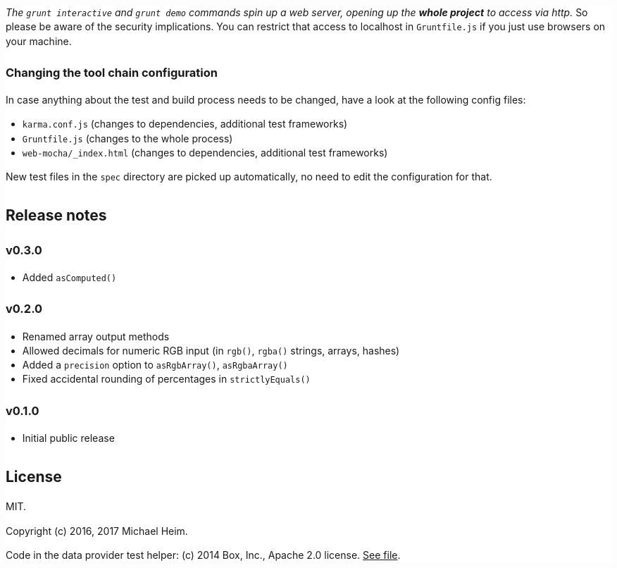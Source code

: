 _The `grunt interactive` and `grunt demo` commands spin up a web server, opening up the **whole project** to access via http._ So please be aware of the security implications. You can restrict that access to localhost in `Gruntfile.js` if you just use browsers on your machine.

### Changing the tool chain configuration

In case anything about the test and build process needs to be changed, have a look at the following config files:

- `karma.conf.js` (changes to dependencies, additional test frameworks)
- `Gruntfile.js`  (changes to the whole process)
- `web-mocha/_index.html` (changes to dependencies, additional test frameworks)

New test files in the `spec` directory are picked up automatically, no need to edit the configuration for that.

## Release notes

### v0.3.0

- Added `asComputed()`

### v0.2.0

- Renamed array output methods
- Allowed decimals for numeric RGB input (in `rgb()`, `rgba()` strings, arrays, hashes)
- Added a `precision` option to `asRgbArray()`, `asRgbaArray()`
- Fixed accidental rounding of percentages in `strictlyEquals()`

### v0.1.0

- Initial public release

## License

MIT.

Copyright (c) 2016, 2017 Michael Heim.

Code in the data provider test helper: (c) 2014 Box, Inc., Apache 2.0 license. [See file][data-provider.js].

[dist-dev]: https://raw.github.com/hashchange/colorful.js/master/dist/colorful.js "colorful.js"
[dist-prod]: https://raw.github.com/hashchange/colorful.js/master/dist/colorful.min.js "colorful.min.js"

[setup]: #dependencies-and-setup "Setup"
[color definition]: #defining-a-color
[output]: #output
[comparisons]: #comparisons
[queries]: #queries
[validation]: #validation
[build]: #build-process-and-tests "Build process and tests"

[input formats]: #input-formats
[equals-rounding]: #rounding
[agcolor-support]: #agcolor-support
[format-rgb-percent]: #asrgbpercent-options-

[mdn-color-property]: https://developer.mozilla.org/en-US/docs/Web/CSS/color "MDN: color property"

[data-provider.js]: https://github.com/hashchange/colorful.js/blob/master/spec/helpers/data-provider.js "Source code of data-provider.js"

[Underscore]: http://underscorejs.org/ "Underscore.js"
[Node.js]: http://nodejs.org/ "Node.js"
[Bower]: http://bower.io/ "Bower: a package manager for the web"
[npm]: https://npmjs.org/ "npm: Node Packaged Modules"
[Grunt]: http://gruntjs.com/ "Grunt: The JavaScript Task Runner"
[Karma]: http://karma-runner.github.io/ "Karma – Spectacular Test Runner for Javascript"
[Mocha]: http://mochajs.org/ "Mocha – the fun, simple, flexible JavaScript test framework"
[Chai]: http://chaijs.com/ "Chai: a BDD / TDD assertion library"
[Sinon]: http://sinonjs.org/ "Sinon.JS – Versatile standalone test spies, stubs and mocks for JavaScript"
[JSHint]: http://www.jshint.com/ "JSHint, a JavaScript Code Quality Tool"